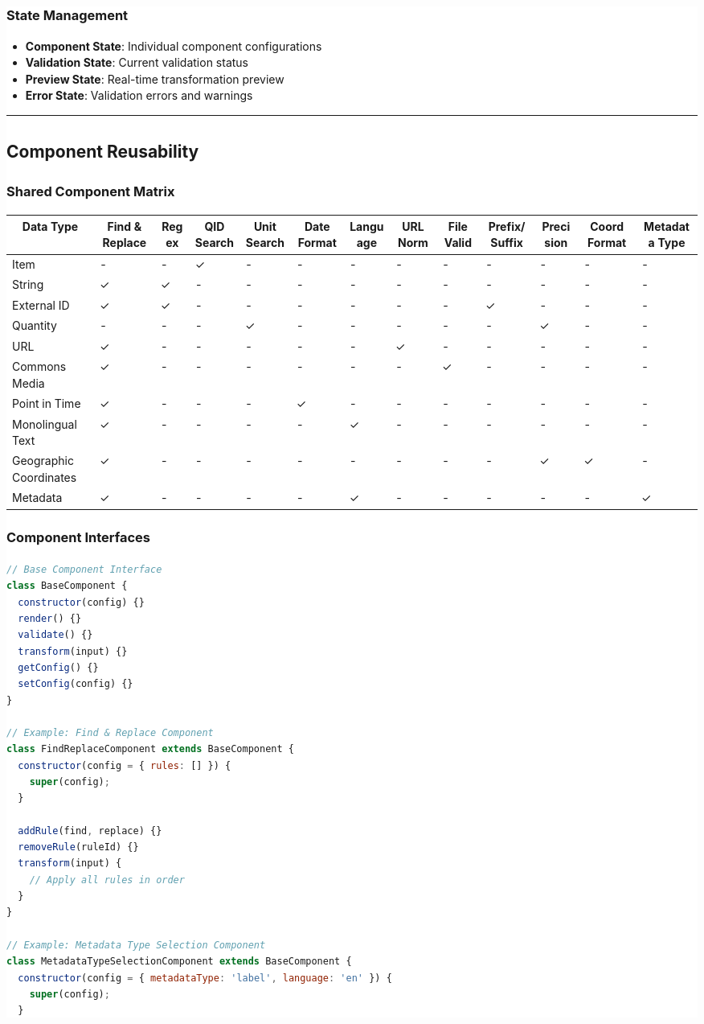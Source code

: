 ### State Management

- **Component State**: Individual component configurations
- **Validation State**: Current validation status
- **Preview State**: Real-time transformation preview
- **Error State**: Validation errors and warnings

---

## Component Reusability

### Shared Component Matrix

| Data Type | Find & Replace | Regex | QID Search | Unit Search | Date Format | Language | URL Norm | File Valid | Prefix/Suffix | Precision | Coord Format | Metadata Type |
|-----------|----------------|-------|------------|-------------|-------------|----------|----------|------------|---------------|-----------|--------------|---------------|
| Item | - | - | ✓ | - | - | - | - | - | - | - | - | - |
| String | ✓ | ✓ | - | - | - | - | - | - | - | - | - | - |
| External ID | ✓ | ✓ | - | - | - | - | - | - | ✓ | - | - | - |
| Quantity | - | - | - | ✓ | - | - | - | - | - | ✓ | - | - |
| URL | ✓ | - | - | - | - | - | ✓ | - | - | - | - | - |
| Commons Media | ✓ | - | - | - | - | - | - | ✓ | - | - | - | - |
| Point in Time | ✓ | - | - | - | ✓ | - | - | - | - | - | - | - |
| Monolingual Text | ✓ | - | - | - | - | ✓ | - | - | - | - | - | - |
| Geographic Coordinates | ✓ | - | - | - | - | - | - | - | - | ✓ | ✓ | - |
| Metadata | ✓ | - | - | - | - | ✓ | - | - | - | - | - | ✓ |

### Component Interfaces

```javascript
// Base Component Interface
class BaseComponent {
  constructor(config) {}
  render() {}
  validate() {}
  transform(input) {}
  getConfig() {}
  setConfig(config) {}
}

// Example: Find & Replace Component
class FindReplaceComponent extends BaseComponent {
  constructor(config = { rules: [] }) {
    super(config);
  }
  
  addRule(find, replace) {}
  removeRule(ruleId) {}
  transform(input) {
    // Apply all rules in order
  }
}

// Example: Metadata Type Selection Component
class MetadataTypeSelectionComponent extends BaseComponent {
  constructor(config = { metadataType: 'label', language: 'en' }) {
    super(config);
  }
```